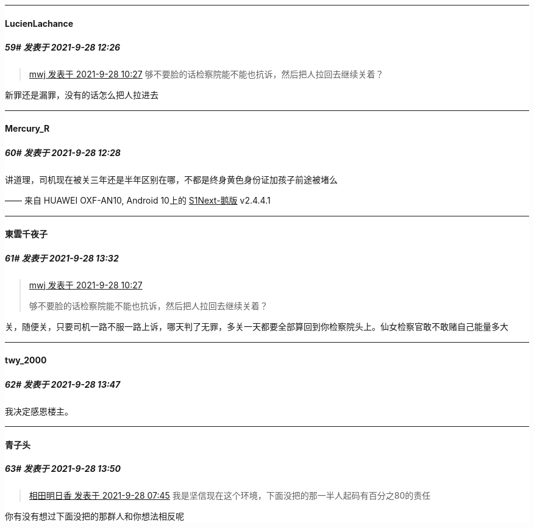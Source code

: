 
*****

####  LucienLachance  
##### 59#       发表于 2021-9-28 12:26


<blockquote><a href="httphttps://bbs.saraba1st.com/2b/forum.php?mod=redirect&amp;goto=findpost&amp;pid=52920070&amp;ptid=2029078" target="_blank">mwj 发表于 2021-9-28 10:27</a>
够不要脸的话检察院能不能也抗诉，然后把人拉回去继续关着？</blockquote>
新罪还是漏罪，没有的话怎么把人拉进去


*****

####  Mercury_R  
##### 60#       发表于 2021-9-28 12:28


讲道理，司机现在被关三年还是半年区别在哪，不都是终身黄色身份证加孩子前途被堵么

—— 来自 HUAWEI OXF-AN10, Android 10上的 [S1Next-鹅版](https://github.com/ykrank/S1-Next/releases) v2.4.4.1




*****

####  東雲千夜子  
##### 61#       发表于 2021-9-28 13:32


<blockquote><a href="httphttps://bbs.saraba1st.com/2b/forum.php?mod=redirect&amp;goto=findpost&amp;pid=52920070&amp;ptid=2029078" target="_blank">mwj 发表于 2021-9-28 10:27</a>

够不要脸的话检察院能不能也抗诉，然后把人拉回去继续关着？</blockquote>
关，随便关，只要司机一路不服一路上诉，哪天判了无罪，多关一天都要全部算回到你检察院头上。仙女检察官敢不敢赌自己能量多大




*****

####  twy_2000  
##### 62#       发表于 2021-9-28 13:47


我决定感恩楼主。


*****

####  青子头  
##### 63#       发表于 2021-9-28 13:50


<blockquote><a href="httphttps://bbs.saraba1st.com/2b/forum.php?mod=redirect&amp;goto=findpost&amp;pid=52918495&amp;ptid=2029078" target="_blank">相田明日香 发表于 2021-9-28 07:45</a>
我是坚信现在这个环境，下面没把的那一半人起码有百分之80的责任</blockquote>
你有没有想过下面没把的那群人和你想法相反呢

